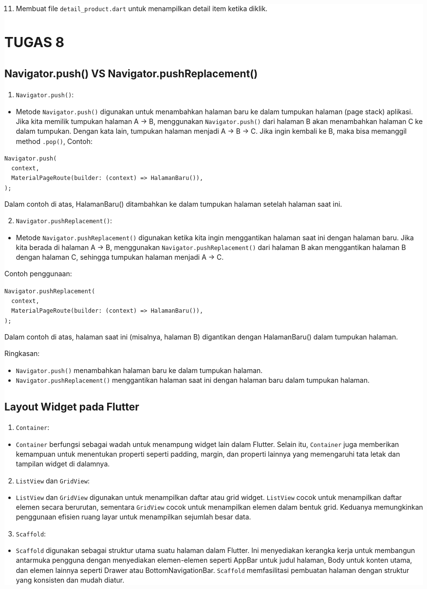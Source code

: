11. Membuat file `detail_product.dart` untuk menampilkan detail item ketika diklik.


# TUGAS 8

## Navigator.push() VS Navigator.pushReplacement()

1. `Navigator.push()`:
  - Metode `Navigator.push()` digunakan untuk menambahkan halaman baru ke dalam tumpukan halaman (page stack) aplikasi. Jika kita memilik tumpukan halaman A -> B, menggunakan `Navigator.push()` dari halaman B akan menambahkan halaman C ke dalam tumpukan. Dengan kata lain, tumpukan halaman menjadi A -> B -> C. Jika ingin kembali ke B, maka bisa memanggil method `.pop()`, Contoh:
```
Navigator.push(
  context,
  MaterialPageRoute(builder: (context) => HalamanBaru()),
);
```
Dalam contoh di atas, HalamanBaru() ditambahkan ke dalam tumpukan halaman setelah halaman saat ini.

2. `Navigator.pushReplacement()`:
  - Metode `Navigator.pushReplacement()` digunakan ketika kita ingin menggantikan halaman saat ini dengan halaman baru. Jika kita berada di halaman A -> B, menggunakan `Navigator.pushReplacement()` dari halaman B akan menggantikan halaman B dengan halaman C, sehingga tumpukan halaman menjadi A -> C.

Contoh penggunaan:
```
Navigator.pushReplacement(
  context,
  MaterialPageRoute(builder: (context) => HalamanBaru()),
);
```
Dalam contoh di atas, halaman saat ini (misalnya, halaman B) digantikan dengan HalamanBaru() dalam tumpukan halaman.

Ringkasan:
- `Navigator.push()` menambahkan halaman baru ke dalam tumpukan halaman.
- `Navigator.pushReplacement()` menggantikan halaman saat ini dengan halaman baru dalam tumpukan halaman.

## Layout Widget pada Flutter
1. `Container`:
- `Container` berfungsi sebagai wadah untuk menampung widget lain dalam Flutter. Selain itu, `Container` juga memberikan kemampuan untuk menentukan properti seperti padding, margin, dan properti lainnya yang memengaruhi tata letak dan tampilan widget di dalamnya.

2. `ListView` dan `GridView`:
- `ListView` dan `GridView` digunakan untuk menampilkan daftar atau grid widget. `ListView` cocok untuk menampilkan daftar elemen secara berurutan, sementara `GridView` cocok untuk menampilkan elemen dalam bentuk grid. Keduanya memungkinkan penggunaan efisien ruang layar untuk menampilkan sejumlah besar data.

3. `Scaffold`:
- `Scaffold` digunakan sebagai struktur utama suatu halaman dalam Flutter. Ini menyediakan kerangka kerja untuk membangun antarmuka pengguna dengan menyediakan elemen-elemen seperti AppBar untuk judul halaman, Body untuk konten utama, dan elemen lainnya seperti Drawer atau BottomNavigationBar. `Scaffold` memfasilitasi pembuatan halaman dengan struktur yang konsisten dan mudah diatur.
